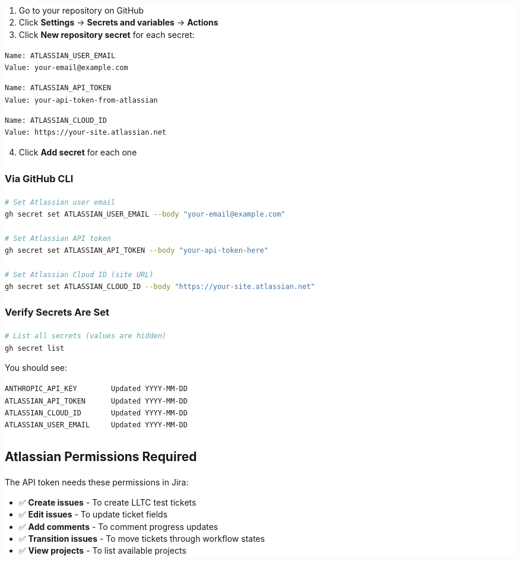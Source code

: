 1. Go to your repository on GitHub
2. Click **Settings** → **Secrets and variables** → **Actions**
3. Click **New repository secret** for each secret:

```
Name: ATLASSIAN_USER_EMAIL
Value: your-email@example.com
```

```
Name: ATLASSIAN_API_TOKEN
Value: your-api-token-from-atlassian
```

```
Name: ATLASSIAN_CLOUD_ID
Value: https://your-site.atlassian.net
```

4. Click **Add secret** for each one

### Via GitHub CLI

```bash
# Set Atlassian user email
gh secret set ATLASSIAN_USER_EMAIL --body "your-email@example.com"

# Set Atlassian API token
gh secret set ATLASSIAN_API_TOKEN --body "your-api-token-here"

# Set Atlassian Cloud ID (site URL)
gh secret set ATLASSIAN_CLOUD_ID --body "https://your-site.atlassian.net"
```

### Verify Secrets Are Set

```bash
# List all secrets (values are hidden)
gh secret list
```

You should see:
```
ANTHROPIC_API_KEY        Updated YYYY-MM-DD
ATLASSIAN_API_TOKEN      Updated YYYY-MM-DD
ATLASSIAN_CLOUD_ID       Updated YYYY-MM-DD
ATLASSIAN_USER_EMAIL     Updated YYYY-MM-DD
```

## Atlassian Permissions Required

The API token needs these permissions in Jira:
- ✅ **Create issues** - To create LLTC test tickets
- ✅ **Edit issues** - To update ticket fields
- ✅ **Add comments** - To comment progress updates
- ✅ **Transition issues** - To move tickets through workflow states
- ✅ **View projects** - To list available projects

